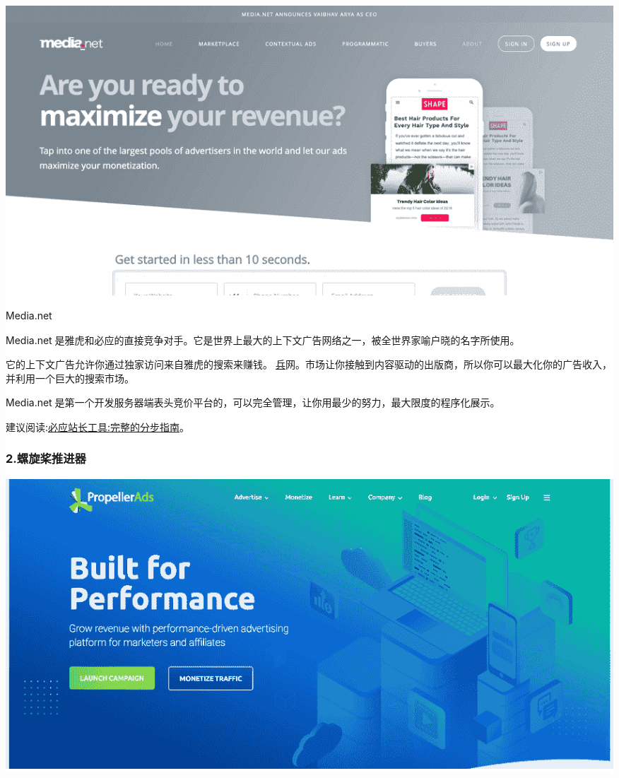 ![Media.net](img/9037af3e441d32aba36655f477216fa0.png)

Media.net



Media.net 是雅虎和必应的直接竞争对手。它是世界上最大的上下文广告网络之一，被全世界家喻户晓的名字所使用。

它的上下文广告允许你通过独家访问来自雅虎的搜索来赚钱。 [兵](https://kinsta.com/blog/alternative-search-engines/#1-bing)网。市场让你接触到内容驱动的出版商，所以你可以最大化你的广告收入，并利用一个巨大的搜索市场。

Media.net 是第一个开发服务器端表头竞价平台的，可以完全管理，让你用最少的努力，最大限度的程序化展示。

建议阅读:[必应站长工具:完整的分步指南](https://kinsta.com/blog/bing-webmaster-tools/)。

### 2.螺旋桨推进器

![PropellerAds](img/e407030d5f484e85ed184aa5cf1d6a62.png)
